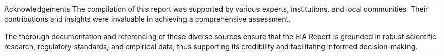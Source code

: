 Acknowledgements
The compilation of this report was supported by various experts, institutions, and local communities. Their contributions and insights were invaluable in achieving a comprehensive assessment.

The thorough documentation and referencing of these diverse sources ensure that the EIA Report is grounded in robust scientific research, regulatory standards, and empirical data, thus supporting its credibility and facilitating informed decision-making.
